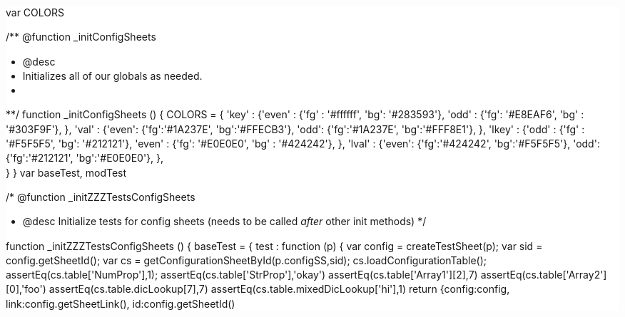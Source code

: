 var COLORS

/** @function _initConfigSheets
 * @desc
 * Initializes all of our globals as needed.
 * 
 **/
function _initConfigSheets () {
    COLORS = {
        'key' : {'even' : {'fg' : '#ffffff',
                           'bg': '#283593'},
                 'odd' : {'fg': '#E8EAF6',
                          'bg' : '#303F9F'},
                },
        'val' : {'even': {'fg':'#1A237E',
                          'bg':'#FFECB3'},
                 'odd': {'fg':'#1A237E',
                         'bg':'#FFF8E1'},
                },
        'lkey' : {'odd' : {'fg' : '#F5F5F5',
                           'bg': '#212121'},
	          'even' : {'fg': '#E0E0E0',
			    'bg' : '#424242'},
                 },
        'lval' : {'even': {'fg':'#424242',
                           'bg':'#F5F5F5'},
	          'odd': {'fg':'#212121',
		          'bg':'#E0E0E0'},
                 },           
    }
}
var baseTest, modTest

/* @function _initZZZTestsConfigSheets 
 * @desc Initialize tests for config sheets (needs to be called *after* other init methods)
 */

function _initZZZTestsConfigSheets () {
    baseTest = {
        test : function (p) {
	    var config = createTestSheet(p);
	    var sid = config.getSheetId();
	    var cs = getConfigurationSheetById(p.configSS,sid);
	    cs.loadConfigurationTable();
	    assertEq(cs.table['NumProp'],1);
	    assertEq(cs.table['StrProp'],'okay')
	    assertEq(cs.table['Array1'][2],7)
	    assertEq(cs.table['Array2'][0],'foo')
	    assertEq(cs.table.dicLookup[7],7)
	    assertEq(cs.table.mixedDicLookup['hi'],1)
	    return {config:config,
		    link:config.getSheetLink(),
		    id:config.getSheetId()
                    